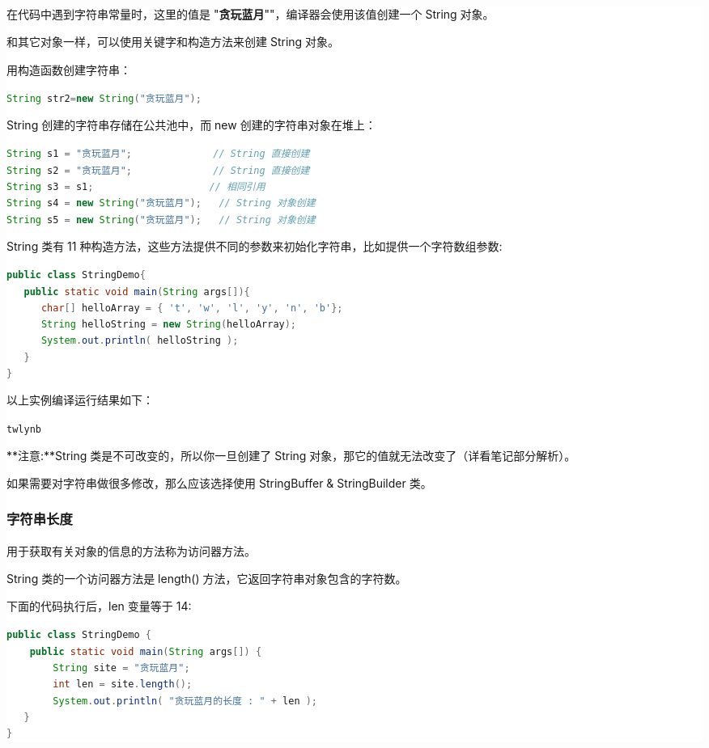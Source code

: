 在代码中遇到字符串常量时，这里的值是 "**贪玩蓝月**""，编译器会使用该值创建一个 String 对象。

和其它对象一样，可以使用关键字和构造方法来创建 String 对象。

用构造函数创建字符串：

```java
String str2=new String("贪玩蓝月");
```

String 创建的字符串存储在公共池中，而 new 创建的字符串对象在堆上：

```java
String s1 = "贪玩蓝月";              // String 直接创建
String s2 = "贪玩蓝月";              // String 直接创建
String s3 = s1;                    // 相同引用
String s4 = new String("贪玩蓝月");   // String 对象创建
String s5 = new String("贪玩蓝月");   // String 对象创建
```

String 类有 11 种构造方法，这些方法提供不同的参数来初始化字符串，比如提供一个字符数组参数:

```java
public class StringDemo{
   public static void main(String args[]){
      char[] helloArray = { 't', 'w', 'l', 'y', 'n', 'b'};
      String helloString = new String(helloArray);  
      System.out.println( helloString );
   }
}
```

以上实例编译运行结果如下：

```
twlynb
```

**注意:**String 类是不可改变的，所以你一旦创建了 String 对象，那它的值就无法改变了（详看笔记部分解析）。

如果需要对字符串做很多修改，那么应该选择使用 StringBuffer & StringBuilder 类。

### 字符串长度

用于获取有关对象的信息的方法称为访问器方法。

String 类的一个访问器方法是 length() 方法，它返回字符串对象包含的字符数。

下面的代码执行后，len 变量等于 14:

```java
public class StringDemo {
    public static void main(String args[]) {
        String site = "贪玩蓝月";
        int len = site.length();
        System.out.println( "贪玩蓝月的长度 : " + len );
   }
}
```
